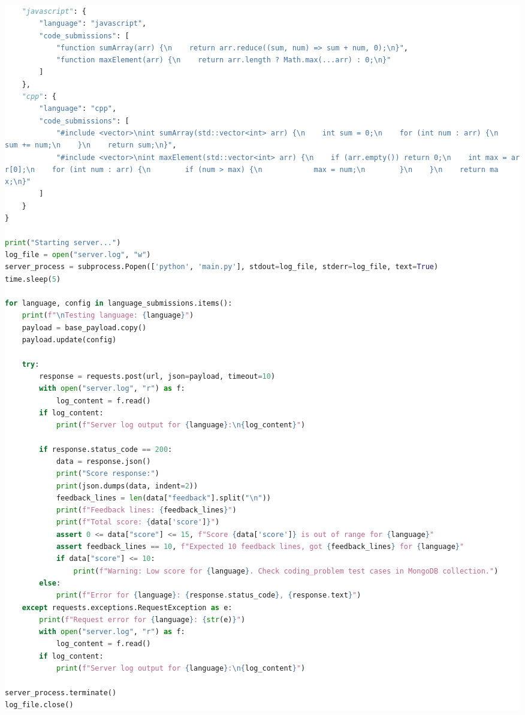 ```python
    "javascript": {
        "language": "javascript",
        "code_submissions": [
            "function sumArray(arr) {\n    return arr.reduce((sum, num) => sum + num, 0);\n}",
            "function maxElement(arr) {\n    return arr.length ? Math.max(...arr) : 0;\n}"
        ]
    },
    "cpp": {
        "language": "cpp",
        "code_submissions": [
            "#include <vector>\nint sumArray(std::vector<int> arr) {\n    int sum = 0;\n    for (int num : arr) {\n        sum += num;\n    }\n    return sum;\n}",
            "#include <vector>\nint maxElement(std::vector<int> arr) {\n    if (arr.empty()) return 0;\n    int max = arr[0];\n    for (int num : arr) {\n        if (num > max) {\n            max = num;\n        }\n    }\n    return max;\n}"
        ]
    }
}

print("Starting server...")
log_file = open("server.log", "w")
server_process = subprocess.Popen(['python', 'main.py'], stdout=log_file, stderr=log_file, text=True)
time.sleep(5)

for language, config in language_submissions.items():
    print(f"\nTesting language: {language}")
    payload = base_payload.copy()
    payload.update(config)
    
    try:
        response = requests.post(url, json=payload, timeout=10)
        with open("server.log", "r") as f:
            log_content = f.read()
        if log_content:
            print(f"Server log output for {language}:\n{log_content}")
        
        if response.status_code == 200:
            data = response.json()
            print("Score response:")
            print(json.dumps(data, indent=2))
            feedback_lines = len(data["feedback"].split("\n"))
            print(f"Feedback lines: {feedback_lines}")
            print(f"Total score: {data['score']}")
            assert 0 <= data["score"] <= 15, f"Score {data['score']} is out of range for {language}"
            assert feedback_lines == 10, f"Expected 10 feedback lines, got {feedback_lines} for {language}"
            if data["score"] <= 10:
                print(f"Warning: Low score for {language}. Check coding_problem test cases in MongoDB collection.")
        else:
            print(f"Error for {language}: {response.status_code}, {response.text}")
    except requests.exceptions.RequestException as e:
        print(f"Request error for {language}: {str(e)}")
        with open("server.log", "r") as f:
            log_content = f.read()
        if log_content:
            print(f"Server log output for {language}:\n{log_content}")

server_process.terminate()
log_file.close()
```